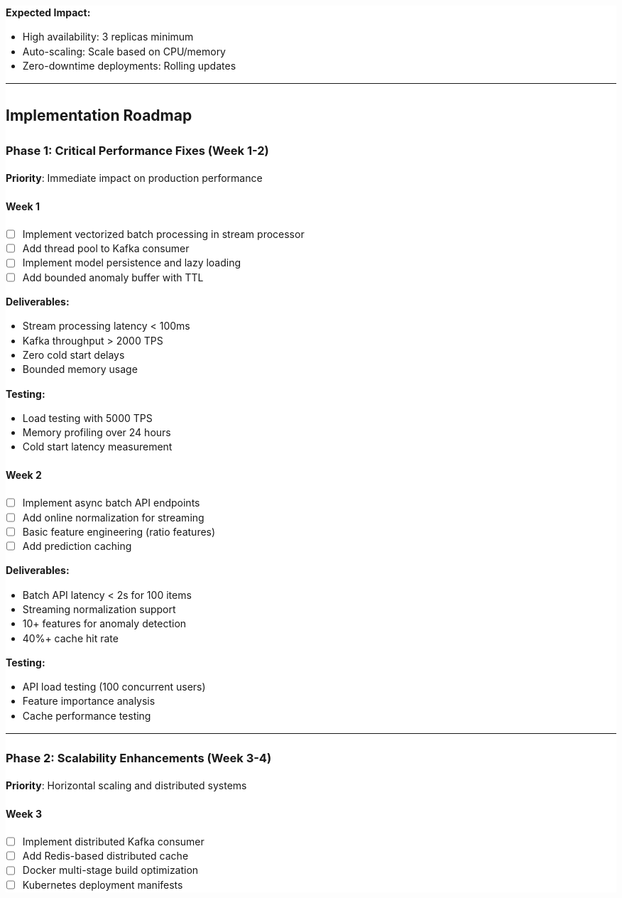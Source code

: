 **Expected Impact:**
- High availability: 3 replicas minimum
- Auto-scaling: Scale based on CPU/memory
- Zero-downtime deployments: Rolling updates

---

## Implementation Roadmap

### Phase 1: Critical Performance Fixes (Week 1-2)

**Priority**: Immediate impact on production performance

#### Week 1
- [ ] Implement vectorized batch processing in stream processor
- [ ] Add thread pool to Kafka consumer
- [ ] Implement model persistence and lazy loading
- [ ] Add bounded anomaly buffer with TTL

**Deliverables:**
- Stream processing latency < 100ms
- Kafka throughput > 2000 TPS
- Zero cold start delays
- Bounded memory usage

**Testing:**
- Load testing with 5000 TPS
- Memory profiling over 24 hours
- Cold start latency measurement

#### Week 2
- [ ] Implement async batch API endpoints
- [ ] Add online normalization for streaming
- [ ] Basic feature engineering (ratio features)
- [ ] Add prediction caching

**Deliverables:**
- Batch API latency < 2s for 100 items
- Streaming normalization support
- 10+ features for anomaly detection
- 40%+ cache hit rate

**Testing:**
- API load testing (100 concurrent users)
- Feature importance analysis
- Cache performance testing

---

### Phase 2: Scalability Enhancements (Week 3-4)

**Priority**: Horizontal scaling and distributed systems

#### Week 3
- [ ] Implement distributed Kafka consumer
- [ ] Add Redis-based distributed cache
- [ ] Docker multi-stage build optimization
- [ ] Kubernetes deployment manifests
